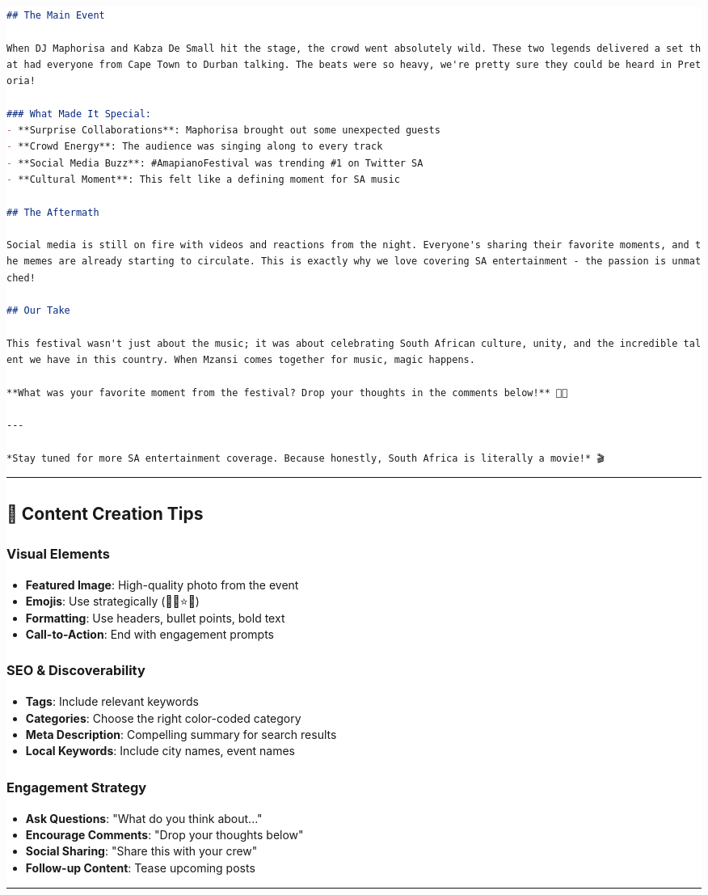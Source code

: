 ```markdown
## The Main Event

When DJ Maphorisa and Kabza De Small hit the stage, the crowd went absolutely wild. These two legends delivered a set that had everyone from Cape Town to Durban talking. The beats were so heavy, we're pretty sure they could be heard in Pretoria!

### What Made It Special:
- **Surprise Collaborations**: Maphorisa brought out some unexpected guests
- **Crowd Energy**: The audience was singing along to every track
- **Social Media Buzz**: #AmapianoFestival was trending #1 on Twitter SA
- **Cultural Moment**: This felt like a defining moment for SA music

## The Aftermath

Social media is still on fire with videos and reactions from the night. Everyone's sharing their favorite moments, and the memes are already starting to circulate. This is exactly why we love covering SA entertainment - the passion is unmatched!

## Our Take

This festival wasn't just about the music; it was about celebrating South African culture, unity, and the incredible talent we have in this country. When Mzansi comes together for music, magic happens.

**What was your favorite moment from the festival? Drop your thoughts in the comments below!** 🎵🔥

---

*Stay tuned for more SA entertainment coverage. Because honestly, South Africa is literally a movie!* 🎬
```

---

## 🎨 **Content Creation Tips**

### **Visual Elements**
- **Featured Image**: High-quality photo from the event
- **Emojis**: Use strategically (🎵🔥⭐💯)
- **Formatting**: Use headers, bullet points, bold text
- **Call-to-Action**: End with engagement prompts

### **SEO & Discoverability**
- **Tags**: Include relevant keywords
- **Categories**: Choose the right color-coded category
- **Meta Description**: Compelling summary for search results
- **Local Keywords**: Include city names, event names

### **Engagement Strategy**
- **Ask Questions**: "What do you think about..."
- **Encourage Comments**: "Drop your thoughts below"
- **Social Sharing**: "Share this with your crew"
- **Follow-up Content**: Tease upcoming posts

---